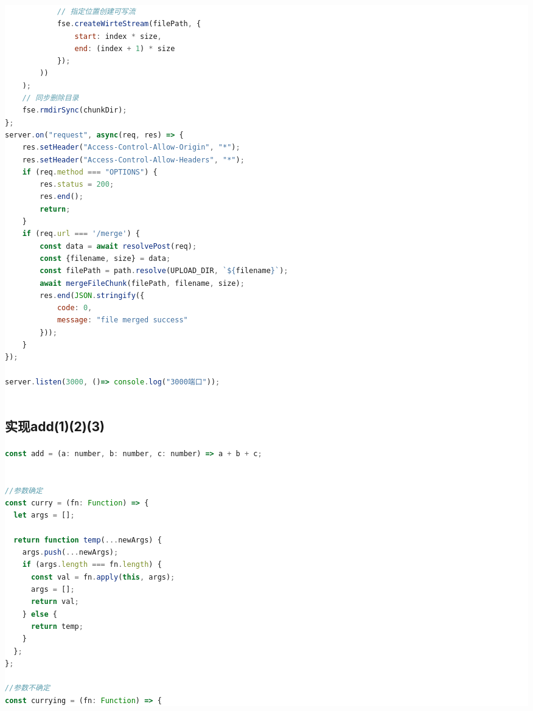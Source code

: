 ```js
            // 指定位置创建可写流
            fse.createWirteStream(filePath, {
                start: index * size,
                end: (index + 1) * size
            });
        ))
    );
    // 同步删除目录
    fse.rmdirSync(chunkDir);
};
server.on("request", async(req, res) => {
    res.setHeader("Access-Control-Allow-Origin", "*");
    res.setHeader("Access-Control-Allow-Headers", "*");
    if (req.method === "OPTIONS") {
        res.status = 200;
        res.end();
        return;
    }
    if (req.url === '/merge') {
        const data = await resolvePost(req);
        const {filename, size} = data;
        const filePath = path.resolve(UPLOAD_DIR, `${filename}`);
        await mergeFileChunk(filePath, filename, size);
        res.end(JSON.stringify({
            code: 0,
            message: "file merged success"
        }));
    }
});

server.listen(3000, ()=> console.log("3000端口"));



```





## 实现add(1)(2)(3)


```js
const add = (a: number, b: number, c: number) => a + b + c;


//参数确定
const curry = (fn: Function) => {
  let args = [];

  return function temp(...newArgs) {
    args.push(...newArgs);
    if (args.length === fn.length) {
      const val = fn.apply(this, args);
      args = [];
      return val;
    } else {
      return temp;
    }
  };
};

//参数不确定
const currying = (fn: Function) => {
```